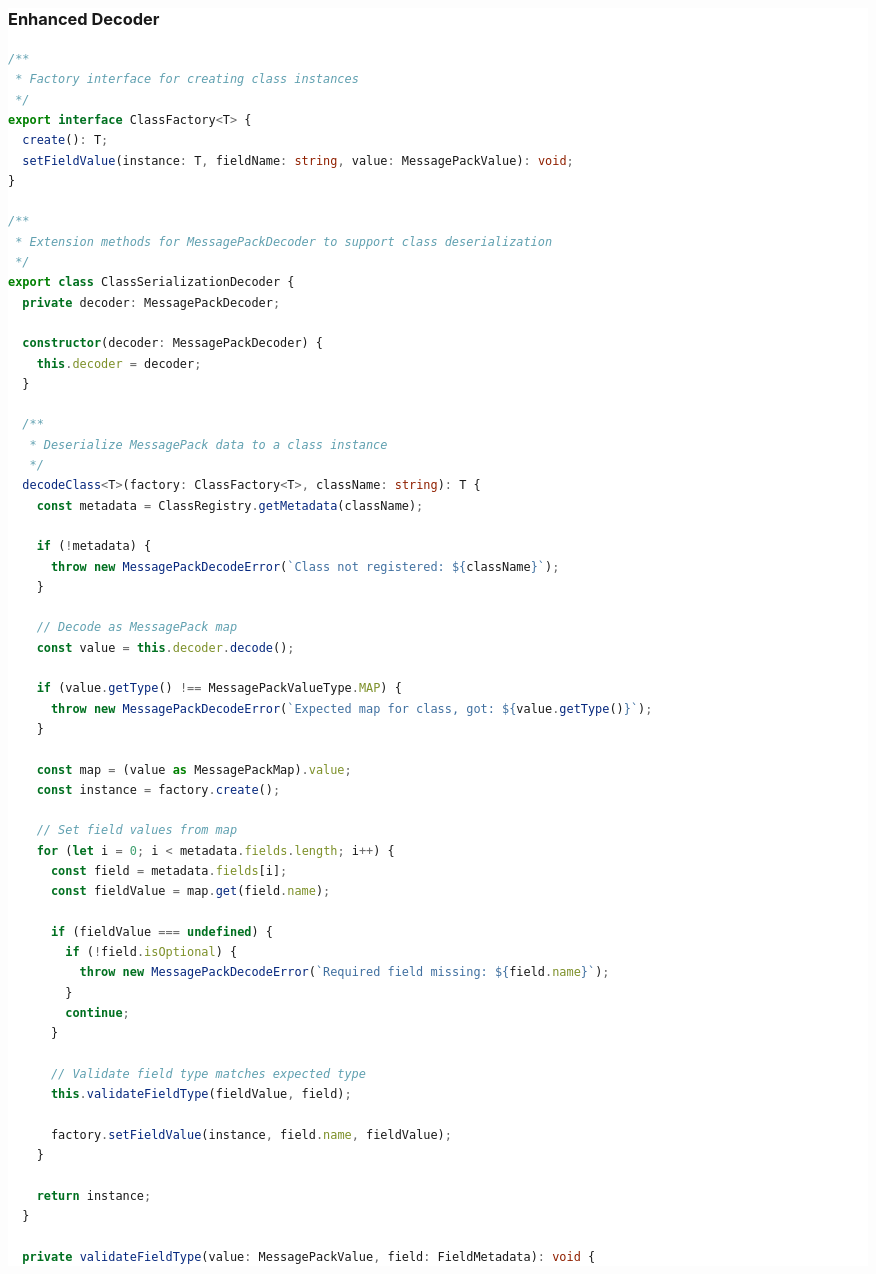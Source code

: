 ### Enhanced Decoder

```typescript
/**
 * Factory interface for creating class instances
 */
export interface ClassFactory<T> {
  create(): T;
  setFieldValue(instance: T, fieldName: string, value: MessagePackValue): void;
}

/**
 * Extension methods for MessagePackDecoder to support class deserialization
 */
export class ClassSerializationDecoder {
  private decoder: MessagePackDecoder;
  
  constructor(decoder: MessagePackDecoder) {
    this.decoder = decoder;
  }
  
  /**
   * Deserialize MessagePack data to a class instance
   */
  decodeClass<T>(factory: ClassFactory<T>, className: string): T {
    const metadata = ClassRegistry.getMetadata(className);
    
    if (!metadata) {
      throw new MessagePackDecodeError(`Class not registered: ${className}`);
    }
    
    // Decode as MessagePack map
    const value = this.decoder.decode();
    
    if (value.getType() !== MessagePackValueType.MAP) {
      throw new MessagePackDecodeError(`Expected map for class, got: ${value.getType()}`);
    }
    
    const map = (value as MessagePackMap).value;
    const instance = factory.create();
    
    // Set field values from map
    for (let i = 0; i < metadata.fields.length; i++) {
      const field = metadata.fields[i];
      const fieldValue = map.get(field.name);
      
      if (fieldValue === undefined) {
        if (!field.isOptional) {
          throw new MessagePackDecodeError(`Required field missing: ${field.name}`);
        }
        continue;
      }
      
      // Validate field type matches expected type
      this.validateFieldType(fieldValue, field);
      
      factory.setFieldValue(instance, field.name, fieldValue);
    }
    
    return instance;
  }
  
  private validateFieldType(value: MessagePackValue, field: FieldMetadata): void {
```